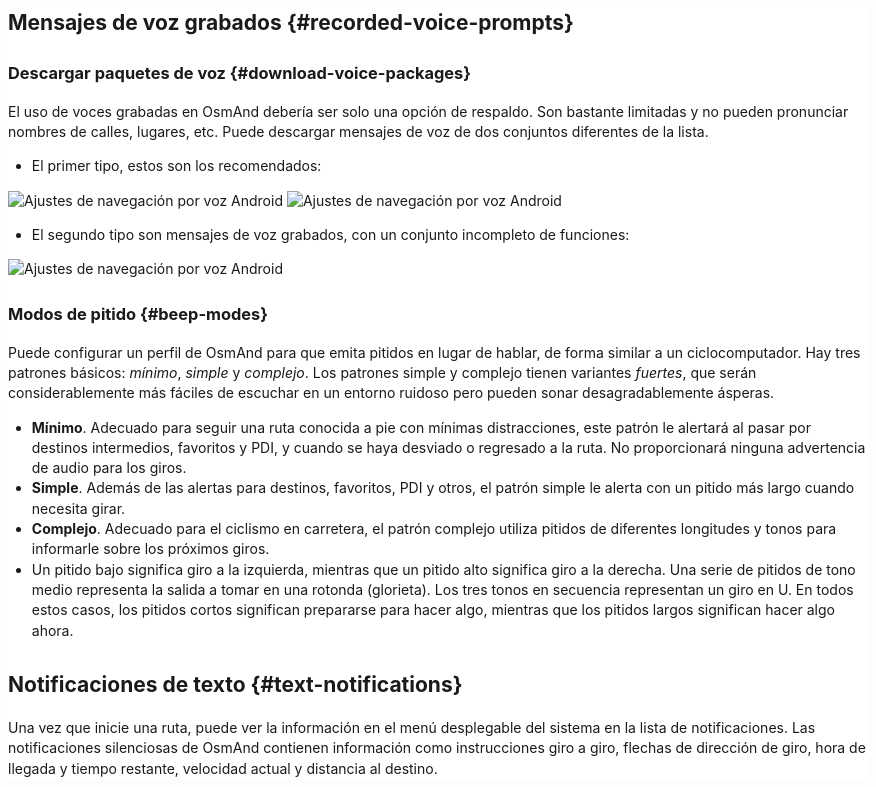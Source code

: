 

## Mensajes de voz grabados {#recorded-voice-prompts}

### Descargar paquetes de voz {#download-voice-packages}

<InfoAndroidOnly />

El uso de voces grabadas en OsmAnd debería ser solo una opción de respaldo. Son bastante limitadas y no pueden pronunciar nombres de calles, lugares, etc. Puede descargar mensajes de voz de dos conjuntos diferentes de la lista.

- El primer tipo, estos son los recomendados:

*<Translate android="true" ids="shared_string_menu,maps_and_resources,other_location,index_name_tts_voice"/>*

![Ajustes de navegación por voz Android](@site/static/img/navigation/voice/TTS-preferred-1.png) ![Ajustes de navegación por voz Android](@site/static/img/navigation/voice/TTS-preferred-2.png)

- El segundo tipo son mensajes de voz grabados, con un conjunto incompleto de funciones:

*<Translate android="true" ids="shared_string_menu,maps_and_resources,index_name_voice"/>*

![Ajustes de navegación por voz Android](@site/static/img/navigation/voice/TTS-recorded.png)

### Modos de pitido {#beep-modes}

<InfoAndroidOnly />

Puede configurar un perfil de OsmAnd para que emita pitidos en lugar de hablar, de forma similar a un ciclocomputador. Hay tres patrones básicos: *mínimo*, *simple* y *complejo*. Los patrones simple y complejo tienen variantes *fuertes*, que serán considerablemente más fáciles de escuchar en un entorno ruidoso pero pueden sonar desagradablemente ásperas.

*<Translate android="true" ids="shared_string_menu,maps_and_resources,index_name_voice"/>*

- **Mínimo**. Adecuado para seguir una ruta conocida a pie con mínimas distracciones, este patrón le alertará al pasar por destinos intermedios, favoritos y PDI, y cuando se haya desviado o regresado a la ruta. No proporcionará ninguna advertencia de audio para los giros.
- **Simple**. Además de las alertas para destinos, favoritos, PDI y otros, el patrón simple le alerta con un pitido más largo cuando necesita girar.
- **Complejo**. Adecuado para el ciclismo en carretera, el patrón complejo utiliza pitidos de diferentes longitudes y tonos para informarle sobre los próximos giros.
- Un pitido bajo significa giro a la izquierda, mientras que un pitido alto significa giro a la derecha. Una serie de pitidos de tono medio representa la salida a tomar en una rotonda (glorieta). Los tres tonos en secuencia representan un giro en U. En todos estos casos, los pitidos cortos significan prepararse para hacer algo, mientras que los pitidos largos significan hacer algo ahora.


## Notificaciones de texto {#text-notifications}

Una vez que inicie una ruta, puede ver la información en el menú desplegable del sistema en la lista de notificaciones. Las notificaciones silenciosas de OsmAnd contienen información como instrucciones giro a giro, flechas de dirección de giro, hora de llegada y tiempo restante, velocidad actual y distancia al destino.
